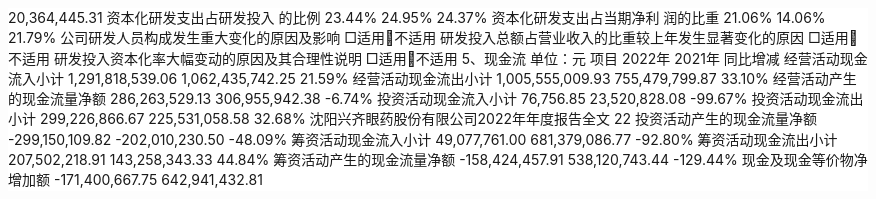 20,364,445.31
资本化研发支出占研发投入
的比例
23.44%
24.95%
24.37%
资本化研发支出占当期净利
润的比重
21.06%
14.06%
21.79%
公司研发人员构成发生重大变化的原因及影响
□适用不适用
研发投入总额占营业收入的比重较上年发生显著变化的原因
□适用不适用
研发投入资本化率大幅变动的原因及其合理性说明
□适用不适用
5、现金流
单位：元
项目
2022年
2021年
同比增减
经营活动现金流入小计
1,291,818,539.06
1,062,435,742.25
21.59%
经营活动现金流出小计
1,005,555,009.93
755,479,799.87
33.10%
经营活动产生的现金流量净额
286,263,529.13
306,955,942.38
-6.74%
投资活动现金流入小计
76,756.85
23,520,828.08
-99.67%
投资活动现金流出小计
299,226,866.67
225,531,058.58
32.68%
沈阳兴齐眼药股份有限公司2022年年度报告全文
22
投资活动产生的现金流量净额
-299,150,109.82
-202,010,230.50
-48.09%
筹资活动现金流入小计
49,077,761.00
681,379,086.77
-92.80%
筹资活动现金流出小计
207,502,218.91
143,258,343.33
44.84%
筹资活动产生的现金流量净额
-158,424,457.91
538,120,743.44
-129.44%
现金及现金等价物净增加额
-171,400,667.75
642,941,432.81